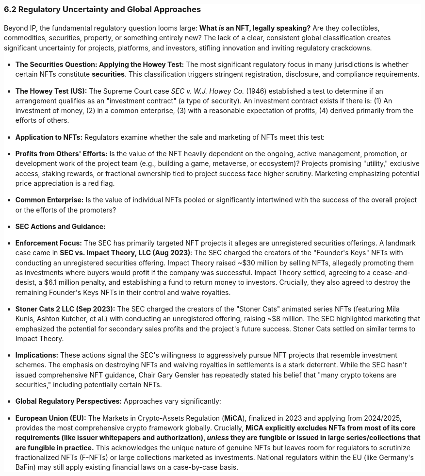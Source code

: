 ### 6.2 Regulatory Uncertainty and Global Approaches

Beyond IP, the fundamental regulatory question looms large: **What *is* an NFT, legally speaking?** Are they collectibles, commodities, securities, property, or something entirely new? The lack of a clear, consistent global classification creates significant uncertainty for projects, platforms, and investors, stifling innovation and inviting regulatory crackdowns.

*   **The Securities Question: Applying the Howey Test:** The most significant regulatory focus in many jurisdictions is whether certain NFTs constitute **securities**. This classification triggers stringent registration, disclosure, and compliance requirements.

*   **The Howey Test (US):** The Supreme Court case *SEC v. W.J. Howey Co.* (1946) established a test to determine if an arrangement qualifies as an "investment contract" (a type of security). An investment contract exists if there is: (1) An investment of money, (2) in a common enterprise, (3) with a reasonable expectation of profits, (4) derived primarily from the efforts of others.

*   **Application to NFTs:** Regulators examine whether the sale and marketing of NFTs meet this test:

*   **Profits from Others' Efforts:** Is the value of the NFT heavily dependent on the ongoing, active management, promotion, or development work of the project team (e.g., building a game, metaverse, or ecosystem)? Projects promising "utility," exclusive access, staking rewards, or fractional ownership tied to project success face higher scrutiny. Marketing emphasizing potential price appreciation is a red flag.

*   **Common Enterprise:** Is the value of individual NFTs pooled or significantly intertwined with the success of the overall project or the efforts of the promoters?

*   **SEC Actions and Guidance:**

*   **Enforcement Focus:** The SEC has primarily targeted NFT projects it alleges are unregistered securities offerings. A landmark case came in **SEC vs. Impact Theory, LLC (Aug 2023)**: The SEC charged the creators of the "Founder's Keys" NFTs with conducting an unregistered securities offering. Impact Theory raised ~$30 million by selling NFTs, allegedly promoting them as investments where buyers would profit if the company was successful. Impact Theory settled, agreeing to a cease-and-desist, a $6.1 million penalty, and establishing a fund to return money to investors. Crucially, they also agreed to destroy the remaining Founder's Keys NFTs in their control and waive royalties.

*   **Stoner Cats 2 LLC (Sep 2023):** The SEC charged the creators of the "Stoner Cats" animated series NFTs (featuring Mila Kunis, Ashton Kutcher, et al.) with conducting an unregistered offering, raising ~$8 million. The SEC highlighted marketing that emphasized the potential for secondary sales profits and the project's future success. Stoner Cats settled on similar terms to Impact Theory.

*   **Implications:** These actions signal the SEC's willingness to aggressively pursue NFT projects that resemble investment schemes. The emphasis on destroying NFTs and waiving royalties in settlements is a stark deterrent. While the SEC hasn't issued comprehensive NFT guidance, Chair Gary Gensler has repeatedly stated his belief that "many crypto tokens are securities," including potentially certain NFTs.

*   **Global Regulatory Perspectives:** Approaches vary significantly:

*   **European Union (EU):** The Markets in Crypto-Assets Regulation (**MiCA**), finalized in 2023 and applying from 2024/2025, provides the most comprehensive crypto framework globally. Crucially, **MiCA explicitly excludes NFTs from most of its core requirements (like issuer whitepapers and authorization), *unless* they are fungible or issued in large series/collections that are fungible in practice.** This acknowledges the unique nature of genuine NFTs but leaves room for regulators to scrutinize fractionalized NFTs (F-NFTs) or large collections marketed as investments. National regulators within the EU (like Germany's BaFin) may still apply existing financial laws on a case-by-case basis.
